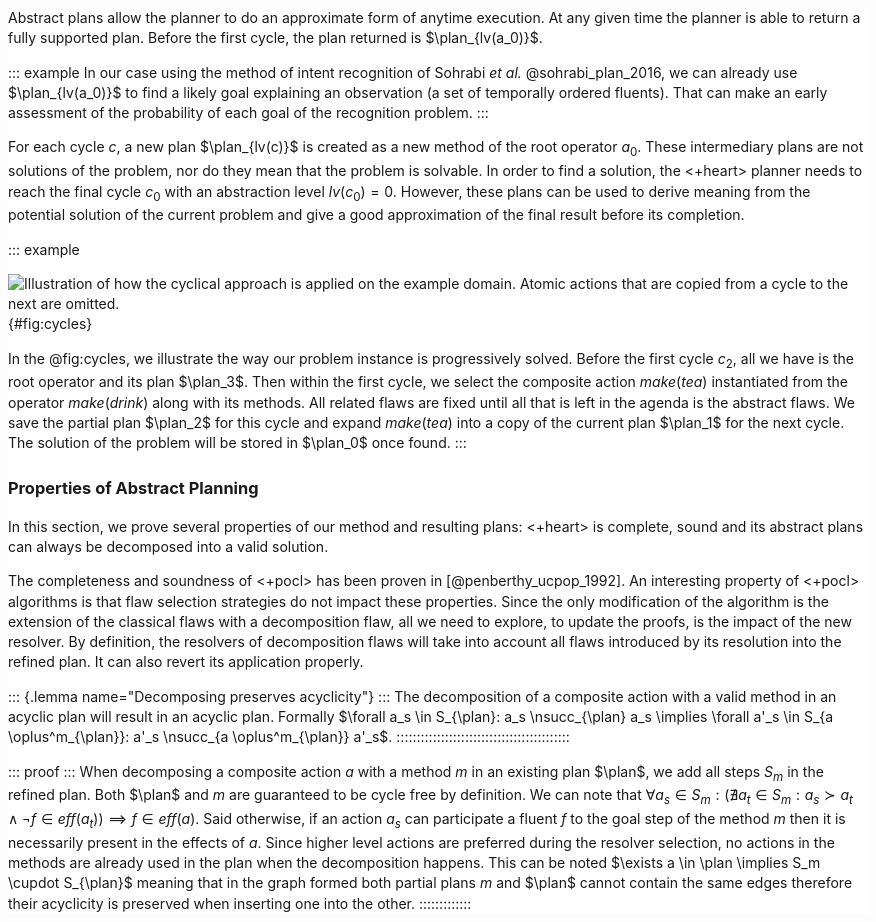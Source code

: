 Abstract plans allow the planner to do an approximate form of anytime execution. At any given time the planner is able to return a fully supported plan. Before the first cycle, the plan returned is $\plan_{lv(a_0)}$.

::: example
In our case using the method of intent recognition of Sohrabi _et al._ @sohrabi_plan_2016, we can already use $\plan_{lv(a_0)}$ to find a likely goal explaining an observation (a set of temporally ordered fluents). That can make an early assessment of the probability of each goal of the recognition problem.
:::

For each cycle $c$, a new plan $\plan_{lv(c)}$ is created as a new method of the root operator $a_0$. These intermediary plans are not solutions of the problem, nor do they mean that the problem is solvable. In order to find a solution, the <+heart> planner needs to reach the final cycle $c_0$ with an abstraction level $lv(c_0) = 0$. However, these plans can be used to derive meaning from the potential solution of the current problem and give a good approximation of the final result before its completion.

::: example

![Illustration of how the cyclical approach is applied on the example domain. Atomic actions that are copied from a cycle to the next are omitted.](graphics/cycles.svg){#fig:cycles}

In the @fig:cycles, we illustrate the way our problem instance is progressively solved. Before the first cycle $c_2$, all we have is the root operator and its plan $\plan_3$. Then within the first cycle, we select the composite action $make(tea)$ instantiated from the operator $make(drink)$ along with its methods. All related flaws are fixed until all that is left in the agenda is the abstract flaws. We save the partial plan $\plan_2$ for this cycle and expand $make(tea)$ into a copy of the current plan $\plan_1$ for the next cycle. The solution of the problem will be stored in $\plan_0$ once found.
:::


### Properties of Abstract Planning

In this section, we prove several properties of our method and resulting plans: <+heart> is complete, sound and its abstract plans can always be decomposed into a valid solution.

The completeness and soundness of <+pocl> has been proven in [@penberthy_ucpop_1992]. An interesting property of <+pocl> algorithms is that flaw selection strategies do not impact these properties. Since the only modification of the algorithm is the extension of the classical flaws with a decomposition flaw, all we need to explore, to update the proofs, is the impact of the new resolver. By definition, the resolvers of decomposition flaws will take into account all flaws introduced by its resolution into the refined plan. It can also revert its application properly.

::: {.lemma name="Decomposing preserves acyclicity"} :::
The decomposition of a composite action with a valid method in an acyclic plan will result in an acyclic plan. Formally
$\forall a_s \in S_{\plan}: a_s \nsucc_{\plan} a_s \implies \forall a'_s \in S_{a \oplus^m_{\plan}}: a'_s \nsucc_{a \oplus^m_{\plan}} a'_s$.
:::::::::::::::::::::::::::::::::::::::::::

::: proof :::
When decomposing a composite action $a$ with a method $m$ in an existing plan $\plan$, we add all steps $S_m$ in the refined plan. Both $\plan$ and $m$ are guaranteed to be cycle free by definition. We can note that $\forall a_s \in S_m:
\left ( \nexists a_t \in S_m: a_s \succ a_t \land \lnot f \in \mathit{eff}(a_t)\right ) \implies f \in \mathit{eff}(a)$. Said otherwise, if an action $a_s$ can participate a fluent $f$ to the goal step of the method $m$ then it is necessarily present in the effects of $a$. Since higher level actions are preferred during the resolver selection, no actions in the methods are already used in the plan when the decomposition happens. This can be noted $\exists a \in \plan \implies S_m \cupdot S_{\plan}$ meaning that in the graph formed both partial plans $m$ and $\plan$ cannot contain the same edges therefore their acyclicity is preserved when inserting one into the other.
:::::::::::::


[^agenda]: An agenda is a flaw container used for the flaw selection of <+pocl>.
[^iverson]: We use Iverson brackets here, see notations in @tbl:symbols.